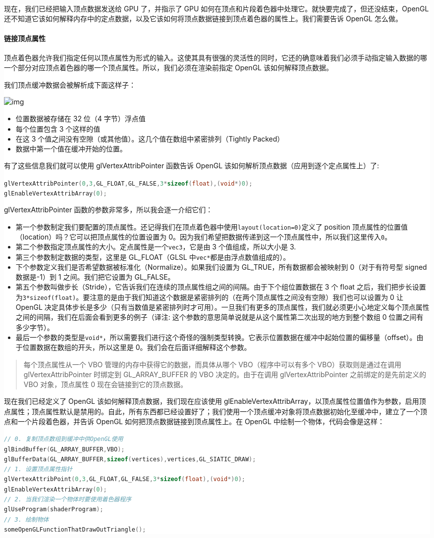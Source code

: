 现在，我们已经把输入顶点数据发送给 GPU 了，并指示了 GPU 如何在顶点和片段着色器中处理它。就快要完成了，但还没结束，OpenGL 还不知道它该如何解释内存中的定点数据，以及它该如何将顶点数据链接到顶点着色器的属性上。我们需要告诉 OpenGL 怎么做。

#### 链接顶点属性

顶点着色器允许我们指定任何以顶点属性为形式的输入。这使其具有很强的灵活性的同时，它还的确意味着我们必须手动指定输入数据的哪一个部分对应顶点着色器的哪一个顶点属性。所以，我们必须在渲染前指定 OpenGL 该如何解释顶点数据。

我们顶点缓冲数据会被解析成下面这样子：

![img](https://learnopengl-cn.github.io/img/01/04/vertex_attribute_pointer.png)

* 位置数据被存储在 32 位（4 字节）浮点值
* 每个位置包含 3 个这样的值
* 在这 3 个值之间没有空隙（或其他值）。这几个值在数组中紧密排列（Tightly Packed）
* 数据中第一个值在缓冲开始的位置。

有了这些信息我们就可以使用 glVertexAttribPointer 函数告诉 OpenGL 该如何解析顶点数据（应用到逐个定点属性上）了:

```cpp
glVertexAttribPointer(0,3,GL_FLOAT,GL_FALSE,3*sizeof(float),(void*)0);
glEnableVertexAttribArray(0);
```

glVertexAttribPointer 函数的参数非常多，所以我会逐一介绍它们：

* 第一个参数制定我们要配置的顶点属性。还记得我们在顶点着色器中使用`layout(location=0)`定义了 position 顶点属性的位置值（location）吗？它可以把顶点属性的位置设置为 0。因为我们希望把数据传递到这一个顶点属性中，所以我们这里传入`0`。
* 第二个参数指定顶点属性的大小。定点属性是一个`vec3`，它是由 3 个值组成，所以大小是 3.
* 第三个参数制定数据的类型，这里是 GL\_FLOAT（GLSL 中`vec*`都是由浮点数值组成的）。
* 下个参数定义我们是否希望数据被标准化（Normalize）。如果我们设置为 GL\_TRUE，所有数据都会被映射到 0（对于有符号型 signed 数据是-1）到 1 之间。我们把它设置为 GL\_FALSE。
* 第五个参数叫做步长（Stride），它告诉我们在连续的顶点属性组之间的间隔。由于下个组位置数据在 3 个 float 之后，我们把步长设置为`3*sizeof(float)`。要注意的是由于我们知道这个数据是紧密排列的（在两个顶点属性之间没有空隙）我们也可以设置为 0 让 OpenGL 决定具体步长是多少（只有当数值是紧密排列时才可用）。一旦我们有更多的顶点属性，我们就必须更小心地定义每个顶点属性之间的间隔，我们在后面会看到更多的例子（译注: 这个参数的意思简单说就是从这个属性第二次出现的地方到整个数组 0 位置之间有多少字节）。
* 最后一个参数的类型是`void*`，所以需要我们进行这个奇怪的强制类型转换。它表示位置数据在缓冲中起始位置的偏移量（offset）。由于位置数据在数组的开头，所以这里是 0。我们会在后面详细解释这个参数。

> 每个顶点属性从一个 VBO 管理的内存中获得它的数据，而具体从哪个 VBO（程序中可以有多个 VBO）获取则是通过在调用 glVertexAttribPointer 时绑定到 GL\_ARRAY\_BUFFER 的 VBO 决定的。由于在调用 glVertexAttribPointer 之前绑定的是先前定义的 VBO 对象，顶点属性 0 现在会链接到它的顶点数据。

现在我们已经定义了 OpenGL 该如何解释顶点数据，我们现在应该使用 glEnableVertexAttribArray，以顶点属性位置值作为参数，启用顶点属性；顶点属性默认是禁用的。自此，所有东西都已经设置好了；我们使用一个顶点缓冲对象将顶点数据初始化至缓冲中，建立了一个顶点和一个片段着色器，并告诉 OpenGL 如何把顶点数据链接到顶点属性上。在 OpenGL 中绘制一个物体，代码会像是这样：

```cpp
// 0. 复制顶点数组到缓冲中供OpenGL使用
glBindBuffer(GL_ARRAY_BUFFER,VBO);
glBufferData(GL_ARRAY_BUFFER,sizeof(vertices),vertices,GL_SIATIC_DRAW);
// 1. 设置顶点属性指针
glVertexAttribPoint(0,3,GL_FLOAT,GL_FALSE,3*sizeof(float),(void*)0);
glEnableVertexAttribArray(0);
// 2. 当我们渲染一个物体时要使用着色器程序
glUseProgram(shaderProgram);
// 3. 绘制物体
someOpenGLFunctionThatDrawOutTriangle();
```
